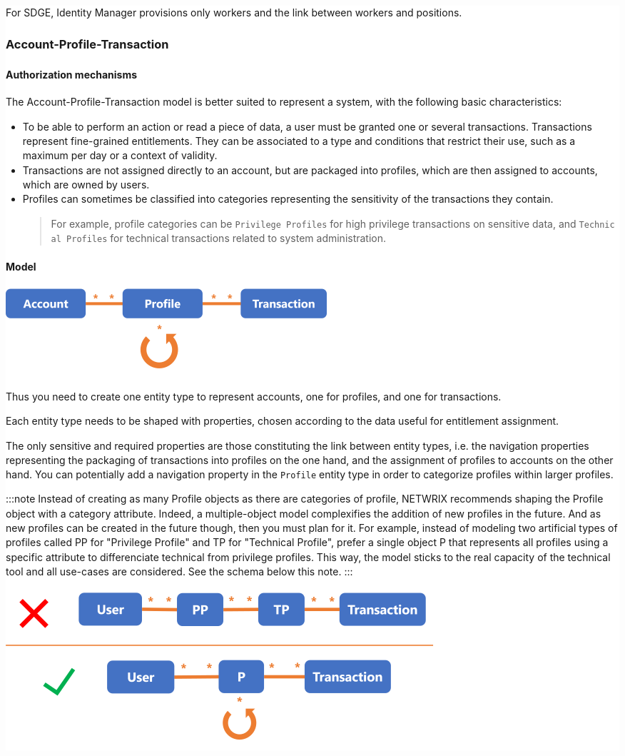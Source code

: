 For SDGE, Identity Manager provisions only workers and the link between workers and positions.

### Account-Profile-Transaction

#### Authorization mechanisms

The Account-Profile-Transaction model is better suited to represent a system, with the following basic characteristics:

* To be able to perform an action or read a piece of data, a user must be granted one or several transactions. Transactions represent fine-grained entitlements. They can be associated to a type and conditions that restrict their use, such as a maximum per day or a context of validity.
* Transactions are not assigned directly to an account, but are packaged into profiles, which are then assigned to accounts, which are owned by users.
* Profiles can sometimes be classified into categories representing the sensitivity of the transactions they contain.
  > For example, profile categories can be `Privilege Profiles` for high privilege transactions on sensitive data, and `Technical Profiles` for technical transactions related to system administration.

#### Model

![Account-Profile-Transaction Model](../../../../../../../../static/images/Usercube_6.2/Content/Resources/Images/ConnectorModel_profileTransaction.png)

Thus you need to create one entity type to represent accounts, one for profiles, and one for transactions.

Each entity type needs to be shaped with properties, chosen according to the data useful for entitlement assignment.

The only sensitive and required properties are those constituting the link between entity types, i.e. the navigation properties representing the packaging of transactions into profiles on the one hand, and the assignment of profiles to accounts on the other hand. You can potentially add a navigation property in the `Profile` entity type in order to categorize profiles within larger profiles.

:::note
Instead of creating as many Profile objects as there are categories of profile, NETWRIX recommends shaping the Profile object with a category attribute. Indeed, a multiple-object model complexifies the addition of new profiles in the future. And as new profiles can be created in the future though, then you must plan for it.
For example, instead of modeling two artificial types of profiles called PP for "Privilege Profile" and TP for "Technical Profile", prefer a single object P that represents all profiles using a specific attribute to differenciate technical from privilege profiles. This way, the model sticks to the real capacity of the technical tool and all use-cases are considered.
See the schema below this note.
:::

![Profiles Example](../../../../../../../../static/images/Usercube_6.2/Content/Resources/Images/ConnectorModel_Profiles.png)
